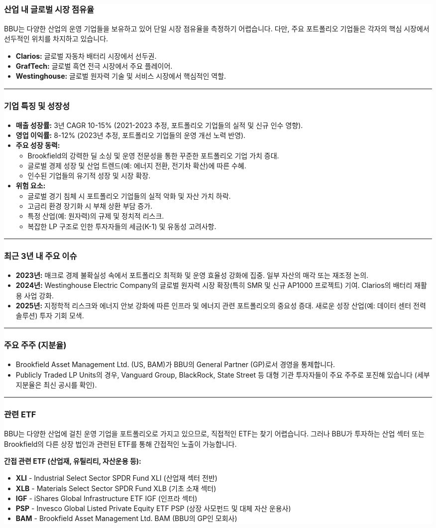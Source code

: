 ### 산업 내 글로벌 시장 점유율

BBU는 다양한 산업의 운영 기업들을 보유하고 있어 단일 시장 점유율을 측정하기 어렵습니다. 다만, 주요 포트폴리오 기업들은 각자의 핵심 시장에서 선두적인 위치를 차지하고 있습니다.

- **Clarios:** 글로벌 자동차 배터리 시장에서 선두권.
- **GrafTech:** 글로벌 흑연 전극 시장에서 주요 플레이어.
- **Westinghouse:** 글로벌 원자력 기술 및 서비스 시장에서 핵심적인 역할.

---

### 기업 특징 및 성장성

- **매출 성장률:** 3년 CAGR 10-15% (2021-2023 추정, 포트폴리오 기업들의 실적 및 신규 인수 영향).
- **영업 이익률:** 8-12% (2023년 추정, 포트폴리오 기업들의 운영 개선 노력 반영).
- **주요 성장 동력:**
    - Brookfield의 강력한 딜 소싱 및 운영 전문성을 통한 꾸준한 포트폴리오 기업 가치 증대.
    - 글로벌 경제 성장 및 산업 트렌드(예: 에너지 전환, 전기차 확산)에 따른 수혜.
    - 인수된 기업들의 유기적 성장 및 시장 확장.
- **위험 요소:**
    - 글로벌 경기 침체 시 포트폴리오 기업들의 실적 악화 및 자산 가치 하락.
    - 고금리 환경 장기화 시 부채 상환 부담 증가.
    - 특정 산업(예: 원자력)의 규제 및 정치적 리스크.
    - 복잡한 LP 구조로 인한 투자자들의 세금(K-1) 및 유동성 고려사항.

---

### 최근 3년 내 주요 이슈

- **2023년:** 매크로 경제 불확실성 속에서 포트폴리오 최적화 및 운영 효율성 강화에 집중. 일부 자산의 매각 또는 재조정 논의.
- **2024년:** Westinghouse Electric Company의 글로벌 원자력 시장 확장(특히 SMR 및 신규 AP1000 프로젝트) 기여. Clarios의 배터리 재활용 사업 강화.
- **2025년:** 지정학적 리스크와 에너지 안보 강화에 따른 인프라 및 에너지 관련 포트폴리오의 중요성 증대. 새로운 성장 산업(예: 데이터 센터 전력 솔루션) 투자 기회 모색.

---

### 주요 주주 (지분율)

- Brookfield Asset Management Ltd. (US, BAM)가 BBU의 General Partner (GP)로서 경영을 통제합니다.
- Publicly Traded LP Units의 경우, Vanguard Group, BlackRock, State Street 등 대형 기관 투자자들이 주요 주주로 포진해 있습니다 (세부 지분율은 최신 공시를 확인).

---

### 관련 ETF

BBU는 다양한 산업에 걸친 운영 기업을 포트폴리오로 가지고 있으므로, 직접적인 ETF는 찾기 어렵습니다. 그러나 BBU가 투자하는 산업 섹터 또는 Brookfield의 다른 상장 법인과 관련된 ETF를 통해 간접적인 노출이 가능합니다.

**간접 관련 ETF (산업재, 유틸리티, 자산운용 등):**

- **XLI** - Industrial Select Sector SPDR Fund XLI (산업재 섹터 전반)
- **XLB** - Materials Select Sector SPDR Fund XLB (기초 소재 섹터)
- **IGF** - iShares Global Infrastructure ETF IGF (인프라 섹터)
- **PSP** - Invesco Global Listed Private Equity ETF PSP (상장 사모펀드 및 대체 자산 운용사)
- **BAM** - Brookfield Asset Management Ltd. BAM (BBU의 GP인 모회사)
